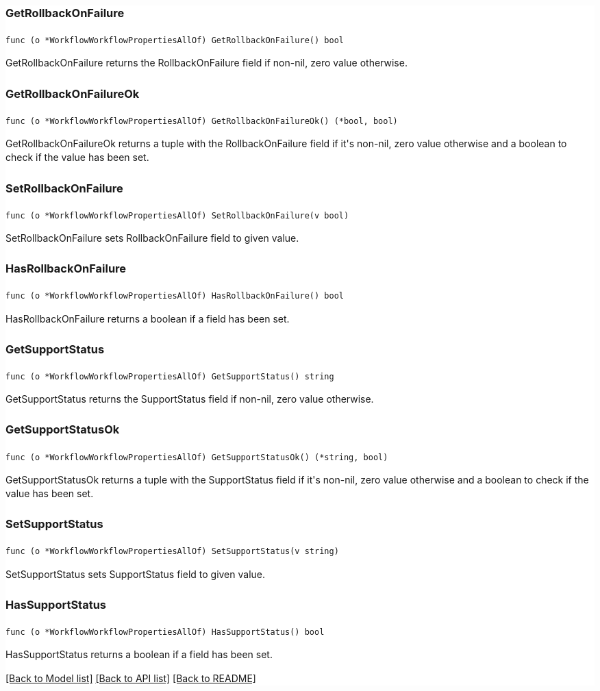 ### GetRollbackOnFailure

`func (o *WorkflowWorkflowPropertiesAllOf) GetRollbackOnFailure() bool`

GetRollbackOnFailure returns the RollbackOnFailure field if non-nil, zero value otherwise.

### GetRollbackOnFailureOk

`func (o *WorkflowWorkflowPropertiesAllOf) GetRollbackOnFailureOk() (*bool, bool)`

GetRollbackOnFailureOk returns a tuple with the RollbackOnFailure field if it's non-nil, zero value otherwise
and a boolean to check if the value has been set.

### SetRollbackOnFailure

`func (o *WorkflowWorkflowPropertiesAllOf) SetRollbackOnFailure(v bool)`

SetRollbackOnFailure sets RollbackOnFailure field to given value.

### HasRollbackOnFailure

`func (o *WorkflowWorkflowPropertiesAllOf) HasRollbackOnFailure() bool`

HasRollbackOnFailure returns a boolean if a field has been set.

### GetSupportStatus

`func (o *WorkflowWorkflowPropertiesAllOf) GetSupportStatus() string`

GetSupportStatus returns the SupportStatus field if non-nil, zero value otherwise.

### GetSupportStatusOk

`func (o *WorkflowWorkflowPropertiesAllOf) GetSupportStatusOk() (*string, bool)`

GetSupportStatusOk returns a tuple with the SupportStatus field if it's non-nil, zero value otherwise
and a boolean to check if the value has been set.

### SetSupportStatus

`func (o *WorkflowWorkflowPropertiesAllOf) SetSupportStatus(v string)`

SetSupportStatus sets SupportStatus field to given value.

### HasSupportStatus

`func (o *WorkflowWorkflowPropertiesAllOf) HasSupportStatus() bool`

HasSupportStatus returns a boolean if a field has been set.


[[Back to Model list]](../README.md#documentation-for-models) [[Back to API list]](../README.md#documentation-for-api-endpoints) [[Back to README]](../README.md)


